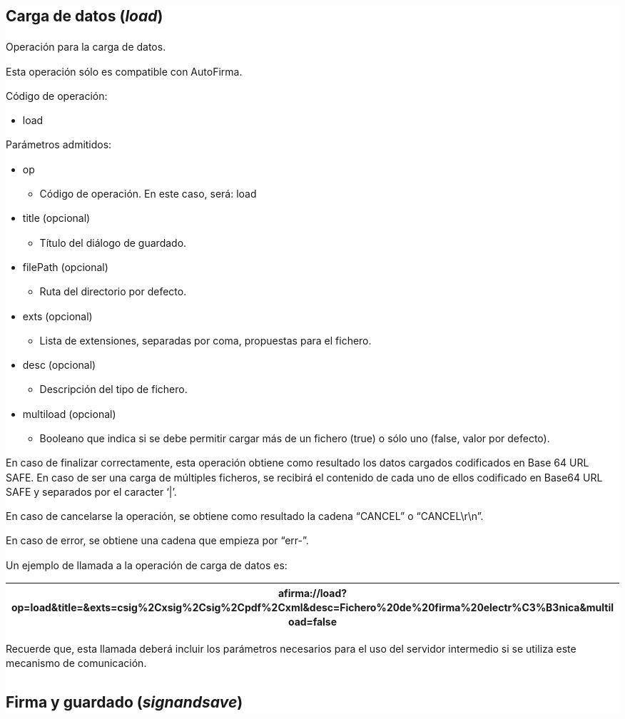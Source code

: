 ## Carga de datos (*load*)

Operación para la carga de datos.

Esta operación sólo es compatible con AutoFirma.

Código de operación:

- load

Parámetros admitidos:

- op

  - Código de operación. En este caso, será: load



- title (opcional)

  - Título del diálogo de guardado.

- filePath (opcional)

  - Ruta del directorio por defecto.

- exts (opcional)

  - Lista de extensiones, separadas por coma, propuestas para el
    fichero.

- desc (opcional)

  - Descripción del tipo de fichero.

- multiload (opcional)

  - Booleano que indica si se debe permitir cargar más de un fichero
    (true) o sólo uno (false, valor por defecto).

En caso de finalizar correctamente, esta operación obtiene como
resultado los datos cargados codificados en Base 64 URL SAFE. En caso de
ser una carga de múltiples ficheros, se recibirá el contenido de cada
uno de ellos codificado en Base64 URL SAFE y separados por el caracter
‘\|’.

En caso de cancelarse la operación, se obtiene como resultado la cadena
“CANCEL” o “CANCEL\r\n”.

En caso de error, se obtiene una cadena que empieza por “err-”.

Un ejemplo de llamada a la operación de carga de datos es:

| afirma://load?op=load&title=&exts=csig%2Cxsig%2Csig%2Cpdf%2Cxml&desc=Fichero%20de%20firma%20electr%C3%B3nica&multiload=false |
|------------------------------------------------------------------------------------------------------------------------------|

Recuerde que, esta llamada deberá incluir los parámetros necesarios para
el uso del servidor intermedio si se utiliza este mecanismo de
comunicación.

## Firma y guardado (*signandsave*)
